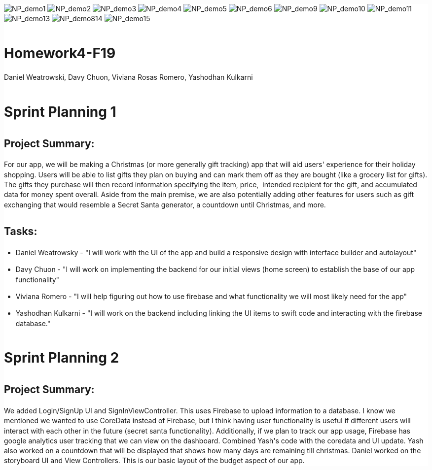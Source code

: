 
<img width="411" alt="NP_demo1" src="https://github.com/daygodavy/NorthPole-iOS-/assets/35315835/0ed4f571-245f-48f3-a695-23ffe2644754"> <img width="412" alt="NP_demo2" src="https://github.com/daygodavy/NorthPole-iOS-/assets/35315835/4f2f2eb2-4ee0-46e7-b3e5-01f417b49849"> <img width="414" alt="NP_demo3" src="https://github.com/daygodavy/NorthPole-iOS-/assets/35315835/320d66fb-fc66-42f1-954e-cb512c2e7dae"> <img width="411" alt="NP_demo4" src="https://github.com/daygodavy/NorthPole-iOS-/assets/35315835/bc50af65-ba48-4de4-9a6c-cd8cd7eb88f3"> <img width="411" alt="NP_demo5" src="https://github.com/daygodavy/NorthPole-iOS-/assets/35315835/4270812c-d561-46cd-9cc6-a51cff631ee6"> <img width="411" alt="NP_demo6" src="https://github.com/daygodavy/NorthPole-iOS-/assets/35315835/01aaaa69-95c1-4704-a894-26489c9c28bc"> <img width="411" alt="NP_demo9" src="https://github.com/daygodavy/NorthPole-iOS-/assets/35315835/81d66342-950c-45c5-9e9a-1104709bba9a"> <img width="410" alt="NP_demo10" src="https://github.com/daygodavy/NorthPole-iOS-/assets/35315835/d64e77bf-072f-417e-b4cc-73a551fe6b3f"> <img width="408" alt="NP_demo11" src="https://github.com/daygodavy/NorthPole-iOS-/assets/35315835/4ca12786-d323-4771-9b55-c0d8bd3f465a"> <img width="412" alt="NP_demo13" src="https://github.com/daygodavy/NorthPole-iOS-/assets/35315835/d85e0be1-52a3-4422-b7ee-122efbc2924f"> <img width="411" alt="NP_demo814" src="https://github.com/daygodavy/NorthPole-iOS-/assets/35315835/3c4fc75f-cb60-43d1-8464-81575cf906e3"> <img width="412" alt="NP_demo15" src="https://github.com/daygodavy/NorthPole-iOS-/assets/35315835/7d08d1a7-2401-43c6-83c9-fe539da7f322">





# Homework4-F19

Daniel Weatrowski,
Davy Chuon,
Viviana Rosas Romero,
Yashodhan Kulkarni


# Sprint Planning 1

## Project Summary:

For our app, we will be making a Christmas (or more generally gift tracking) app that will aid users' experience for their holiday shopping. Users will be able to list gifts they plan on buying and can mark them off as they are bought (like a grocery list for gifts). The gifts they purchase will then record information specifying the item, price,  intended recipient for the gift, and accumulated data for money spent overall. Aside from the main premise, we are also potentially adding other features for users such as gift exchanging that would resemble a Secret Santa generator, a countdown until Christmas, and more.

## Tasks:

* Daniel Weatrowsky - "I will work with the UI of the app and build a responsive design with interface builder and autolayout"

* Davy Chuon - "I will work on implementing the backend for our initial views (home screen) to establish the base of our app functionality"

* Viviana Romero - "I will help figuring out how to use firebase and what functionality we will most likely need for the app"

* Yashodhan Kulkarni - "I will work on the backend including linking the UI items to swift code and interacting with the firebase database."






# Sprint Planning 2

## Project Summary:

We added Login/SignUp UI and SignInViewController. This uses Firebase to upload information to a database. I know we mentioned we wanted to use CoreData instead of Firebase, but I think having user functionality is useful if different users will interact with each other in the future (secret santa functionality). Additionally, if we plan to track our app usage, Firebase has google analytics user tracking that we can view on the dashboard. Combined Yash's code with the coredata and UI update. Yash also worked on a countdown that will be displayed that shows how many days are remaining till christmas. Daniel worked on the storyboard UI and View Controllers. This is our basic layout of the budget aspect of our app. 
